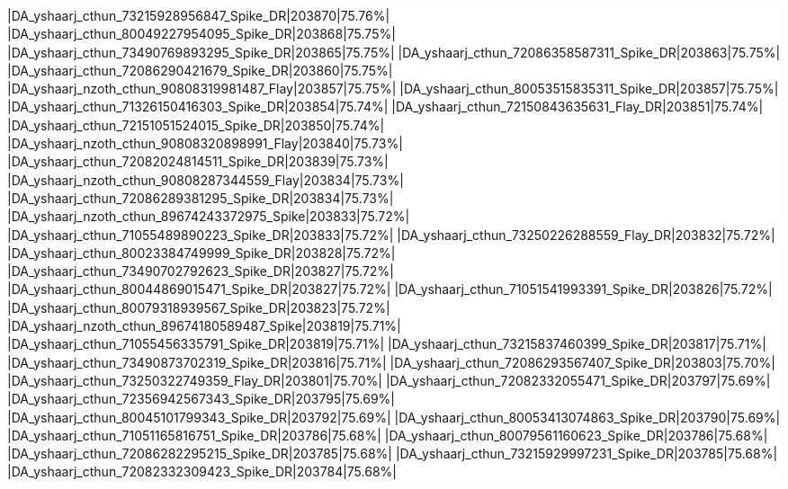 |DA_yshaarj_cthun_73215928956847_Spike_DR|203870|75.76%|
|DA_yshaarj_cthun_80049227954095_Spike_DR|203868|75.75%|
|DA_yshaarj_cthun_73490769893295_Spike_DR|203865|75.75%|
|DA_yshaarj_cthun_72086358587311_Spike_DR|203863|75.75%|
|DA_yshaarj_cthun_72086290421679_Spike_DR|203860|75.75%|
|DA_yshaarj_nzoth_cthun_90808319981487_Flay|203857|75.75%|
|DA_yshaarj_cthun_80053515835311_Spike_DR|203857|75.75%|
|DA_yshaarj_cthun_71326150416303_Spike_DR|203854|75.74%|
|DA_yshaarj_cthun_72150843635631_Flay_DR|203851|75.74%|
|DA_yshaarj_cthun_72151051524015_Spike_DR|203850|75.74%|
|DA_yshaarj_nzoth_cthun_90808320898991_Flay|203840|75.73%|
|DA_yshaarj_cthun_72082024814511_Spike_DR|203839|75.73%|
|DA_yshaarj_nzoth_cthun_90808287344559_Flay|203834|75.73%|
|DA_yshaarj_cthun_72086289381295_Spike_DR|203834|75.73%|
|DA_yshaarj_nzoth_cthun_89674243372975_Spike|203833|75.72%|
|DA_yshaarj_cthun_71055489890223_Spike_DR|203833|75.72%|
|DA_yshaarj_cthun_73250226288559_Flay_DR|203832|75.72%|
|DA_yshaarj_cthun_80023384749999_Spike_DR|203828|75.72%|
|DA_yshaarj_cthun_73490702792623_Spike_DR|203827|75.72%|
|DA_yshaarj_cthun_80044869015471_Spike_DR|203827|75.72%|
|DA_yshaarj_cthun_71051541993391_Spike_DR|203826|75.72%|
|DA_yshaarj_cthun_80079318939567_Spike_DR|203823|75.72%|
|DA_yshaarj_nzoth_cthun_89674180589487_Spike|203819|75.71%|
|DA_yshaarj_cthun_71055456335791_Spike_DR|203819|75.71%|
|DA_yshaarj_cthun_73215837460399_Spike_DR|203817|75.71%|
|DA_yshaarj_cthun_73490873702319_Spike_DR|203816|75.71%|
|DA_yshaarj_cthun_72086293567407_Spike_DR|203803|75.70%|
|DA_yshaarj_cthun_73250322749359_Flay_DR|203801|75.70%|
|DA_yshaarj_cthun_72082332055471_Spike_DR|203797|75.69%|
|DA_yshaarj_cthun_72356942567343_Spike_DR|203795|75.69%|
|DA_yshaarj_cthun_80045101799343_Spike_DR|203792|75.69%|
|DA_yshaarj_cthun_80053413074863_Spike_DR|203790|75.69%|
|DA_yshaarj_cthun_71051165816751_Spike_DR|203786|75.68%|
|DA_yshaarj_cthun_80079561160623_Spike_DR|203786|75.68%|
|DA_yshaarj_cthun_72086282295215_Spike_DR|203785|75.68%|
|DA_yshaarj_cthun_73215929997231_Spike_DR|203785|75.68%|
|DA_yshaarj_cthun_72082332309423_Spike_DR|203784|75.68%|